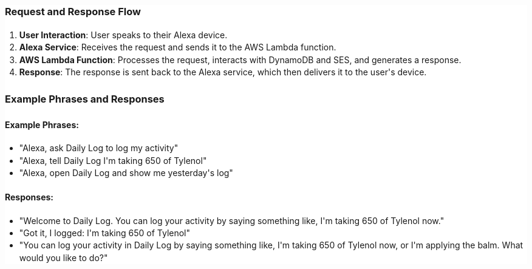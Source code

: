 ### Request and Response Flow
1. **User Interaction**: User speaks to their Alexa device.
2. **Alexa Service**: Receives the request and sends it to the AWS Lambda function.
3. **AWS Lambda Function**: Processes the request, interacts with DynamoDB and SES, and generates a response.
4. **Response**: The response is sent back to the Alexa service, which then delivers it to the user's device.

### Example Phrases and Responses

#### Example Phrases:
- "Alexa, ask Daily Log to log my activity"
- "Alexa, tell Daily Log I'm taking 650 of Tylenol"
- "Alexa, open Daily Log and show me yesterday's log"

#### Responses:
- "Welcome to Daily Log. You can log your activity by saying something like, I'm taking 650 of Tylenol now."
- "Got it, I logged: I'm taking 650 of Tylenol"
- "You can log your activity in Daily Log by saying something like, I'm taking 650 of Tylenol now, or I'm applying the balm. What would you like to do?"